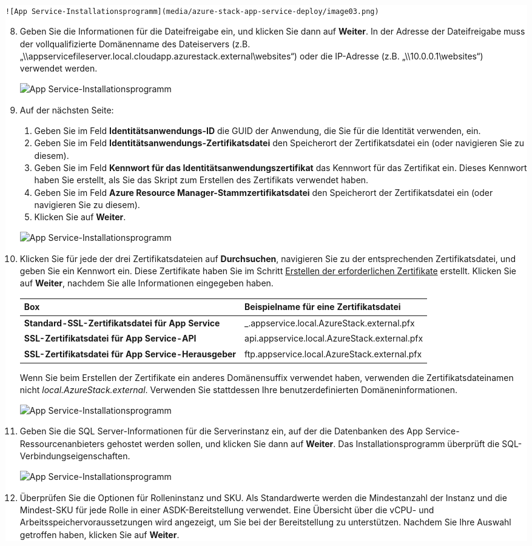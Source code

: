 
    ![App Service-Installationsprogramm](media/azure-stack-app-service-deploy/image03.png)

8. Geben Sie die Informationen für die Dateifreigabe ein, und klicken Sie dann auf **Weiter**. In der Adresse der Dateifreigabe muss der vollqualifizierte Domänenname des Dateiservers (z.B. „\\\appservicefileserver.local.cloudapp.azurestack.external\websites“) oder die IP-Adresse (z.B. „\\\10.0.0.1\websites“) verwendet werden.

    ![App Service-Installationsprogramm](media/azure-stack-app-service-deploy/image04.png)

9. Auf der nächsten Seite:
    1. Geben Sie im Feld **Identitätsanwendungs-ID** die GUID der Anwendung, die Sie für die Identität verwenden, ein.
    2. Geben Sie im Feld **Identitätsanwendungs-Zertifikatsdatei** den Speicherort der Zertifikatsdatei ein (oder navigieren Sie zu diesem).
    3. Geben Sie im Feld **Kennwort für das Identitätsanwendungszertifikat** das Kennwort für das Zertifikat ein. Dieses Kennwort haben Sie erstellt, als Sie das Skript zum Erstellen des Zertifikats verwendet haben.
    4. Geben Sie im Feld **Azure Resource Manager-Stammzertifikatsdatei** den Speicherort der Zertifikatsdatei ein (oder navigieren Sie zu diesem).
    5. Klicken Sie auf **Weiter**.


    ![App Service-Installationsprogramm](media/azure-stack-app-service-deploy/image05.png)

10. Klicken Sie für jede der drei Zertifikatsdateien auf **Durchsuchen**, navigieren Sie zu der entsprechenden Zertifikatsdatei, und geben Sie ein Kennwort ein. Diese Zertifikate haben Sie im Schritt [Erstellen der erforderlichen Zertifikate](azure-stack-app-service-deploy.md) erstellt. Klicken Sie auf **Weiter**, nachdem Sie alle Informationen eingegeben haben.

    | Box | Beispielname für eine Zertifikatsdatei |
    | --- | --- |
    | **Standard-SSL-Zertifikatsdatei für App Service** | \_.appservice.local.AzureStack.external.pfx |
    | **SSL-Zertifikatsdatei für App Service-API** | api.appservice.local.AzureStack.external.pfx |
    | **SSL-Zertifikatsdatei für App Service-Herausgeber** | ftp.appservice.local.AzureStack.external.pfx |

    Wenn Sie beim Erstellen der Zertifikate ein anderes Domänensuffix verwendet haben, verwenden die Zertifikatsdateinamen nicht *local.AzureStack.external*. Verwenden Sie stattdessen Ihre benutzerdefinierten Domäneninformationen.

    ![App Service-Installationsprogramm](media/azure-stack-app-service-deploy/image06.png)    

11. Geben Sie die SQL Server-Informationen für die Serverinstanz ein, auf der die Datenbanken des App Service-Ressourcenanbieters gehostet werden sollen, und klicken Sie dann auf **Weiter**. Das Installationsprogramm überprüft die SQL-Verbindungseigenschaften.

    ![App Service-Installationsprogramm](media/azure-stack-app-service-deploy/image07.png)    

12. Überprüfen Sie die Optionen für Rolleninstanz und SKU. Als Standardwerte werden die Mindestanzahl der Instanz und die Mindest-SKU für jede Rolle in einer ASDK-Bereitstellung verwendet. Eine Übersicht über die vCPU- und Arbeitsspeichervoraussetzungen wird angezeigt, um Sie bei der Bereitstellung zu unterstützen. Nachdem Sie Ihre Auswahl getroffen haben, klicken Sie auf **Weiter**.

